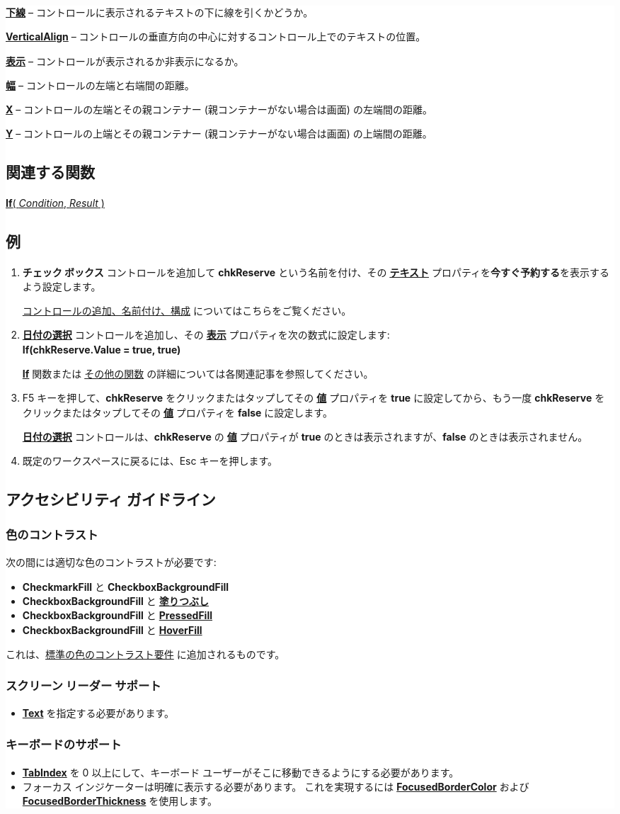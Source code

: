 **[下線](properties-text.md)** – コントロールに表示されるテキストの下に線を引くかどうか。

**[VerticalAlign](properties-text.md)** – コントロールの垂直方向の中心に対するコントロール上でのテキストの位置。

**[表示](properties-core.md)** – コントロールが表示されるか非表示になるか。

**[幅](properties-size-location.md)** – コントロールの左端と右端間の距離。

**[X](properties-size-location.md)** – コントロールの左端とその親コンテナー (親コンテナーがない場合は画面) の左端間の距離。

**[Y](properties-size-location.md)** – コントロールの上端とその親コンテナー (親コンテナーがない場合は画面) の上端間の距離。

## <a name="related-functions"></a>関連する関数
[**If**( *Condition*, *Result* )](../functions/function-if.md)

## <a name="example"></a>例
1. **チェック ボックス** コントロールを追加して **chkReserve** という名前を付け、その **[テキスト](properties-core.md)** プロパティを**今すぐ予約する**を表示するよう設定します。
   
    [コントロールの追加、名前付け、構成](../add-configure-controls.md) についてはこちらをご覧ください。
2. **[日付の選択](control-date-picker.md)** コントロールを追加し、その **[表示](properties-core.md)** プロパティを次の数式に設定します:
   <br>**If(chkReserve.Value = true, true)**
   
    **[If](../functions/function-if.md)** 関数または [その他の関数](../formula-reference.md) の詳細については各関連記事を参照してください。
3. F5 キーを押して、**chkReserve** をクリックまたはタップしてその **[値](properties-core.md)** プロパティを **true** に設定してから、もう一度 **chkReserve** をクリックまたはタップしてその **[値](properties-core.md)** プロパティを **false** に設定します。
   
    **[日付の選択](control-date-picker.md)** コントロールは、**chkReserve** の **[値](properties-core.md)** プロパティが **true** のときは表示されますが、**false** のときは表示されません。
4. 既定のワークスペースに戻るには、Esc キーを押します。


## <a name="accessibility-guidelines"></a>アクセシビリティ ガイドライン
### <a name="color-contrast"></a>色のコントラスト
次の間には適切な色のコントラストが必要です:
* **CheckmarkFill** と **CheckboxBackgroundFill**
* **CheckboxBackgroundFill** と **[塗りつぶし](properties-color-border.md)**
* **CheckboxBackgroundFill** と **[PressedFill](properties-color-border.md)**
* **CheckboxBackgroundFill** と **[HoverFill](properties-color-border.md)**

これは、[標準の色のコントラスト要件](../accessible-apps-color.md) に追加されるものです。

### <a name="screen-reader-support"></a>スクリーン リーダー サポート
* **[Text](properties-core.md)** を指定する必要があります。

### <a name="keyboard-support"></a>キーボードのサポート
* **[TabIndex](properties-accessibility.md)** を 0 以上にして、キーボード ユーザーがそこに移動できるようにする必要があります。
* フォーカス インジケーターは明確に表示する必要があります。 これを実現するには **[FocusedBorderColor](properties-color-border.md)** および **[FocusedBorderThickness](properties-color-border.md)** を使用します。
 
